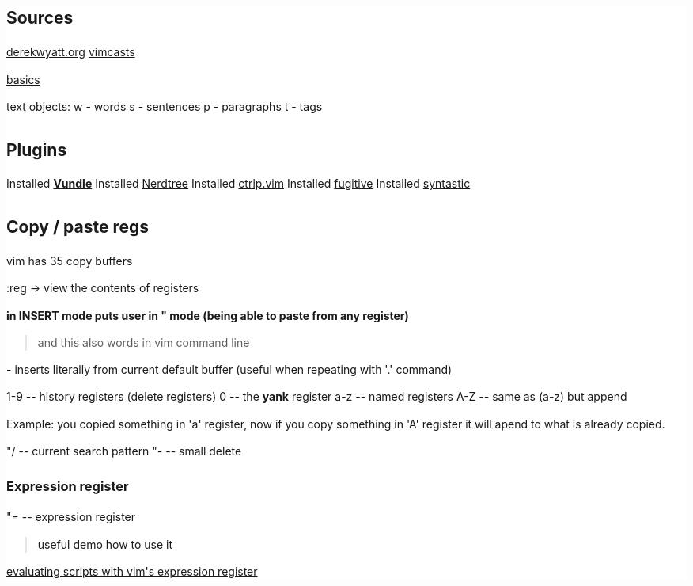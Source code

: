 ## Sources

[derekwyatt.org](http://derekwyatt.org/vim/tutorials/index.html)
[vimcasts](http://vimcasts.org/episodes/archive/)



[basics](http://derekwyatt.org/vim/tutorials/novice/)

text objects:
    w - words
    s - sentences
    p - paragraphs
    t - tags


## Plugins

Installed [**Vundle**](https://github.com/VundleVim/Vundle.vim 'see docs') 
Installed [Nerdtree](https://github.com/scrooloose/nerdtree)
Installed [ctrlp.vim](https://github.com/ctrlpvim/ctrlp.vim)
Installed [fugitive](https://github.com/tpope/vim-fugitive)
Installed [syntastic](https://github.com/vim-syntastic/syntastic)


## Copy / paste regs

vim has 35 copy buffers

:reg -> view the contents of registers

**<C-r> in INSERT mode puts user in " mode (being able to paste from any register)**

> and this also words in vim command line

<C-r><C-o> - inserts literally from current default buffer (useful when repeating with '.' command)

1-9 -- history registers (delete registers)
0 -- the **yank** register
a-z -- named registers
A-Z -- same as (a-z) but append

Example: you copied something in 'a' register, now if you copy something in 'A' register it will apend to what is already copied.

"/ -- current search pattern
"- -- small delete


### Expression register

"= -- expression register
> [useful demo how to use it](http://vimcasts.org/episodes/simple-calculations-with-vims-expression-register/)

[evaluating scripts with vim's expression register](http://vimcasts.org/episodes/evaluating-scripts-with-vims-expression-register/)
